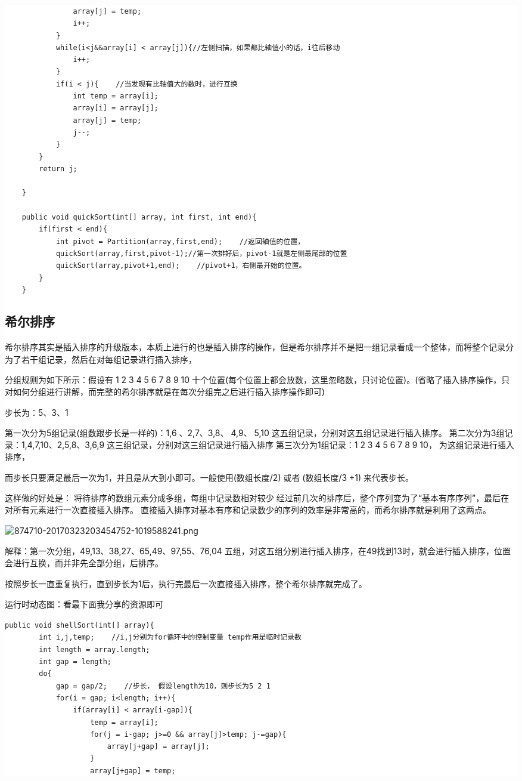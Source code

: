 ```
                array[j] = temp;
                i++;
            }
            while(i<j&&array[i] < array[j]){//左侧扫描，如果都比轴值小的话，i往后移动
                i++;
            }
            if(i < j){    //当发现有比轴值大的数时，进行互换
                int temp = array[i];
                array[i] = array[j];
                array[j] = temp;
                j--;        
            }
        }
        return j;

    }
    
    public void quickSort(int[] array, int first, int end){
        if(first < end){
            int pivot = Partition(array,first,end);    //返回轴值的位置，
            quickSort(array,first,pivot-1);//第一次排好后，pivot-1就是左侧最尾部的位置
            quickSort(array,pivot+1,end);    //pivot+1，右侧最开始的位置。
        }
    }
```

## 希尔排序
希尔排序其实是插入排序的升级版本，本质上进行的也是插入排序的操作，但是希尔排序并不是把一组记录看成一个整体，而将整个记录分为了若干组记录，然后在对每组记录进行插入排序，

分组规则为如下所示：假设有 1 2 3 4 5  6 7 8 9 10 十个位置(每个位置上都会放数，这里忽略数，只讨论位置)。(省略了插入排序操作，只对如何分组进行讲解，而完整的希尔排序就是在每次分组完之后进行插入排序操作即可)

步长为：5、3、1

第一次分为5组记录(组数跟步长是一样的)：1,6 、2,7、3,8、 4,9、 5,10 这五组记录，分别对这五组记录进行插入排序。
第二次分为3组记录：1,4,7,10、2,5,8、3,6,9 这三组记录，分别对这三组记录进行插入排序
第三次分为1组记录：1 2 3 4 5 6  7 8 9 10， 为这组记录进行插入排序，

而步长只要满足最后一次为1，并且是从大到小即可。一般使用(数组长度/2) 或者 (数组长度/3 +1) 来代表步长。

这样做的好处是：
将待排序的数组元素分成多组，每组中记录数相对较少
经过前几次的排序后，整个序列变为了“基本有序序列”，最后在对所有元素进行一次直接插入排序。
直接插入排序对基本有序和记录数少的序列的效率是非常高的，而希尔排序就是利用了这两点。

![874710-20170323203454752-1019588241.png](874710-20170323203454752-1019588241.png)

解释：第一次分组，49,13、38,27、65,49、97,55、76,04  五组，对这五组分别进行插入排序，在49找到13时，就会进行插入排序，位置会进行互换，而并非先全部分组，后排序。

按照步长一直重复执行，直到步长为1后，执行完最后一次直接插入排序，整个希尔排序就完成了。　　　　

运行时动态图：看最下面我分享的资源即可
```
public void shellSort(int[] array){
        int i,j,temp;    //i,j分别为for循环中的控制变量 temp作用是临时记录数
        int length = array.length;
        int gap = length;
        do{
            gap = gap/2;    //步长， 假设length为10，则步长为5 2 1
            for(i = gap; i<length; i++){
                if(array[i] < array[i-gap]){
                    temp = array[i];
                    for(j = i-gap; j>=0 && array[j]>temp; j-=gap){
                        array[j+gap] = array[j];
                    }
                    array[j+gap] = temp;
```